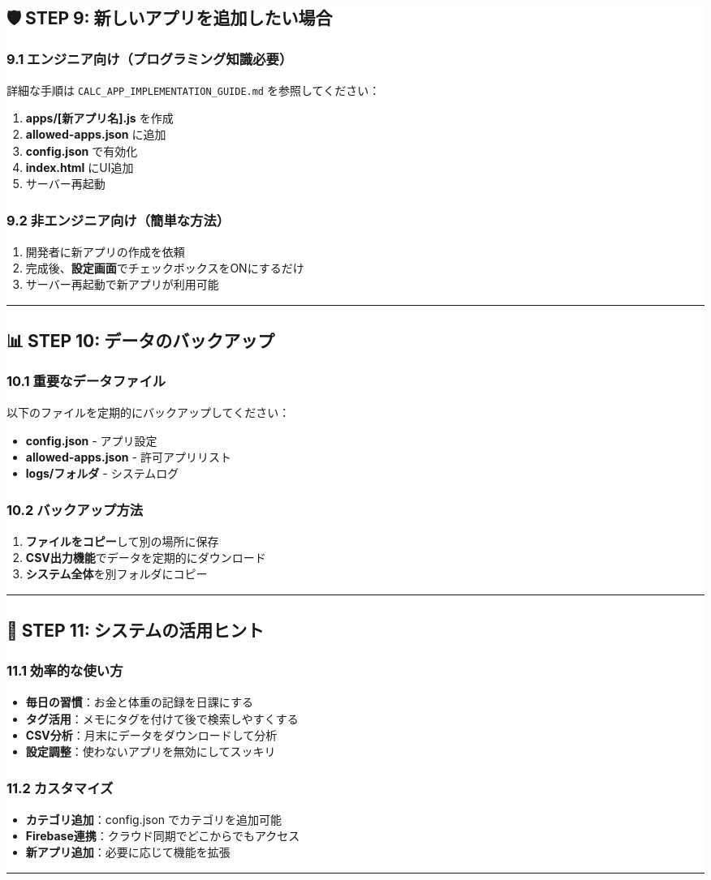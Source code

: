 
## 🛡️ STEP 9: 新しいアプリを追加したい場合

### 9.1 エンジニア向け（プログラミング知識必要）
詳細な手順は `CALC_APP_IMPLEMENTATION_GUIDE.md` を参照してください：

1. **apps/[新アプリ名].js** を作成
2. **allowed-apps.json** に追加
3. **config.json** で有効化
4. **index.html** にUI追加
5. サーバー再起動

### 9.2 非エンジニア向け（簡単な方法）
1. 開発者に新アプリの作成を依頼
2. 完成後、**設定画面**でチェックボックスをONにするだけ
3. サーバー再起動で新アプリが利用可能

---

## 📊 STEP 10: データのバックアップ

### 10.1 重要なデータファイル
以下のファイルを定期的にバックアップしてください：
- **config.json** - アプリ設定
- **allowed-apps.json** - 許可アプリリスト
- **logs/フォルダ** - システムログ

### 10.2 バックアップ方法
1. **ファイルをコピー**して別の場所に保存
2. **CSV出力機能**でデータを定期的にダウンロード
3. **システム全体**を別フォルダにコピー

---

## 🎯 STEP 11: システムの活用ヒント

### 11.1 効率的な使い方
- **毎日の習慣**：お金と体重の記録を日課にする
- **タグ活用**：メモにタグを付けて後で検索しやすくする
- **CSV分析**：月末にデータをダウンロードして分析
- **設定調整**：使わないアプリを無効にしてスッキリ

### 11.2 カスタマイズ
- **カテゴリ追加**：config.json でカテゴリを追加可能
- **Firebase連携**：クラウド同期でどこからでもアクセス
- **新アプリ追加**：必要に応じて機能を拡張

---
